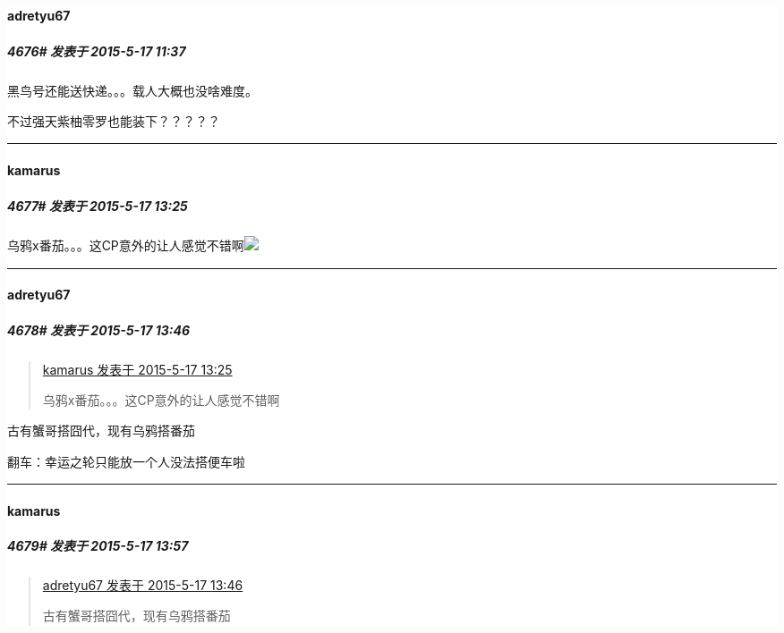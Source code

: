 ####  adretyu67  
##### 4676#       发表于 2015-5-17 11:37




黑鸟号还能送快递。。。载人大概也没啥难度。


不过强天紫柚零罗也能装下？？？？？







-----

####  kamarus  
##### 4677#       发表于 2015-5-17 13:25




乌鸦x番茄。。。这CP意外的让人感觉不错啊<img src="https://static.saraba1st.com/image/smiley/face/91.gif" referrerpolicy="no-referrer">







-----

####  adretyu67  
##### 4678#       发表于 2015-5-17 13:46



<blockquote><a href="httphttps://bbs.saraba1st.com/2b/forum.php?mod=redirect&amp;goto=findpost&amp;pid=28978797&amp;ptid=980228" target="_blank">kamarus 发表于 2015-5-17 13:25</a>

乌鸦x番茄。。。这CP意外的让人感觉不错啊</blockquote>
古有蟹哥搭囧代，现有乌鸦搭番茄


翻车：幸运之轮只能放一个人没法搭便车啦








-----

####  kamarus  
##### 4679#       发表于 2015-5-17 13:57



<blockquote><a href="httphttps://bbs.saraba1st.com/2b/forum.php?mod=redirect&amp;goto=findpost&amp;pid=28978950&amp;ptid=980228" target="_blank">adretyu67 发表于 2015-5-17 13:46</a>

古有蟹哥搭囧代，现有乌鸦搭番茄
